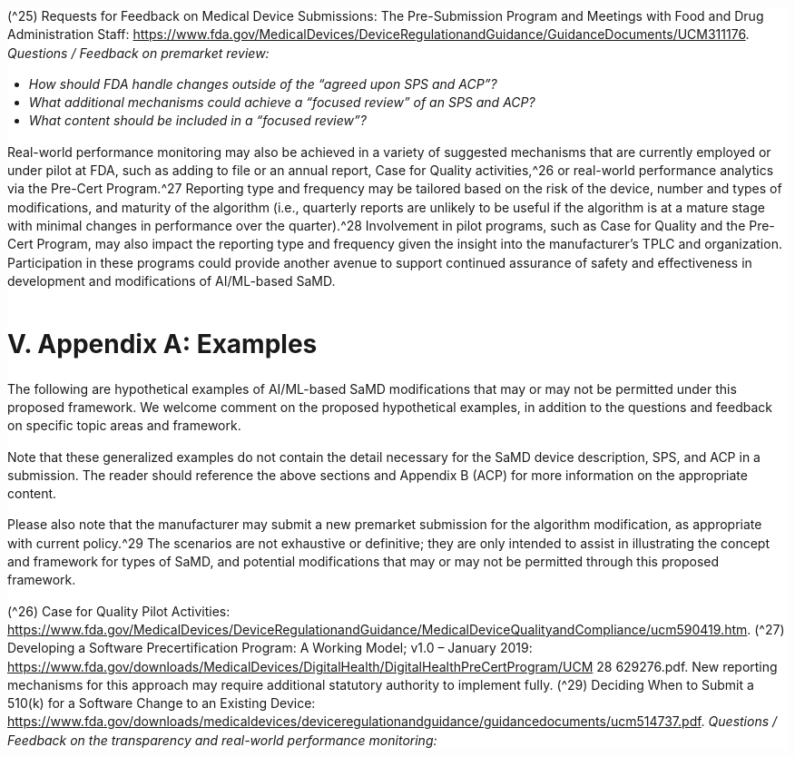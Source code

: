 (^25) Requests for Feedback on Medical Device Submissions: The Pre-Submission Program and Meetings with Food and Drug Administration Staff:
https://www.fda.gov/MedicalDevices/DeviceRegulationandGuidance/GuidanceDocuments/UCM311176.
_Questions / Feedback on premarket review:_

- _How should FDA handle changes outside of the “agreed upon SPS and ACP”?_
- _What additional mechanisms could achieve a “focused review” of an SPS and ACP?_
- _What content should be included in a “focused review”?_


Real-world performance monitoring may also be achieved in a variety of suggested mechanisms that are
currently employed or under pilot at FDA, such as adding to file or an annual report, Case for Quality
activities,^26 or real-world performance analytics via the Pre-Cert Program.^27 Reporting type and
frequency may be tailored based on the risk of the device, number and types of modifications, and
maturity of the algorithm (i.e., quarterly reports are unlikely to be useful if the algorithm is at a mature
stage with minimal changes in performance over the quarter).^28 Involvement in pilot programs, such as
Case for Quality and the Pre-Cert Program, may also impact the reporting type and frequency given the
insight into the manufacturer’s TPLC and organization. Participation in these programs could provide
another avenue to support continued assurance of safety and effectiveness in development and
modifications of AI/ML-based SaMD.

# V. Appendix A: Examples

The following are hypothetical examples of AI/ML-based SaMD modifications that may or may not be
permitted under this proposed framework. We welcome comment on the proposed hypothetical
examples, in addition to the questions and feedback on specific topic areas and framework.

Note that these generalized examples do not contain the detail necessary for the SaMD device
description, SPS, and ACP in a submission. The reader should reference the above sections and Appendix
B (ACP) for more information on the appropriate content.

Please also note that the manufacturer may submit a new premarket submission for the algorithm
modification, as appropriate with current policy.^29 The scenarios are not exhaustive or definitive; they
are only intended to assist in illustrating the concept and framework for types of SaMD, and potential
modifications that may or may not be permitted through this proposed framework.

(^26) Case for Quality Pilot Activities:
https://www.fda.gov/MedicalDevices/DeviceRegulationandGuidance/MedicalDeviceQualityandCompliance/ucm590419.htm.
(^27) Developing a Software Precertification Program: A Working Model; v1.0 – January 2019:
https://www.fda.gov/downloads/MedicalDevices/DigitalHealth/DigitalHealthPreCertProgram/UCM 28 629276.pdf.
New reporting mechanisms for this approach may require additional statutory authority to implement fully.
(^29) Deciding When to Submit a 510(k) for a Software Change to an Existing Device:
https://www.fda.gov/downloads/medicaldevices/deviceregulationandguidance/guidancedocuments/ucm514737.pdf.
_Questions / Feedback on the transparency and real-world performance monitoring:_
